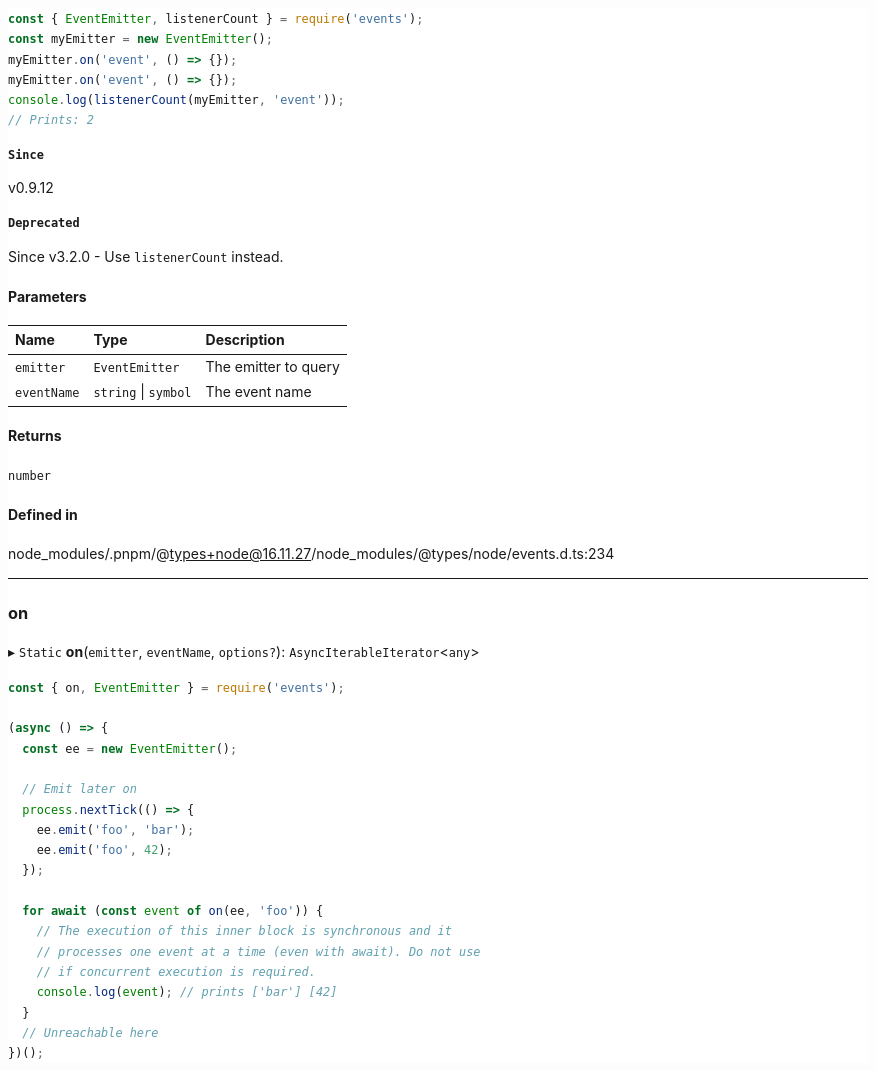 ```js
const { EventEmitter, listenerCount } = require('events');
const myEmitter = new EventEmitter();
myEmitter.on('event', () => {});
myEmitter.on('event', () => {});
console.log(listenerCount(myEmitter, 'event'));
// Prints: 2
```

**`Since`**

v0.9.12

**`Deprecated`**

Since v3.2.0 - Use `listenerCount` instead.

#### Parameters

| Name | Type | Description |
| :------ | :------ | :------ |
| `emitter` | `EventEmitter` | The emitter to query |
| `eventName` | `string` \| `symbol` | The event name |

#### Returns

`number`

#### Defined in

node_modules/.pnpm/@types+node@16.11.27/node_modules/@types/node/events.d.ts:234

___

### on

▸ `Static` **on**(`emitter`, `eventName`, `options?`): `AsyncIterableIterator`<`any`\>

```js
const { on, EventEmitter } = require('events');

(async () => {
  const ee = new EventEmitter();

  // Emit later on
  process.nextTick(() => {
    ee.emit('foo', 'bar');
    ee.emit('foo', 42);
  });

  for await (const event of on(ee, 'foo')) {
    // The execution of this inner block is synchronous and it
    // processes one event at a time (even with await). Do not use
    // if concurrent execution is required.
    console.log(event); // prints ['bar'] [42]
  }
  // Unreachable here
})();
```
